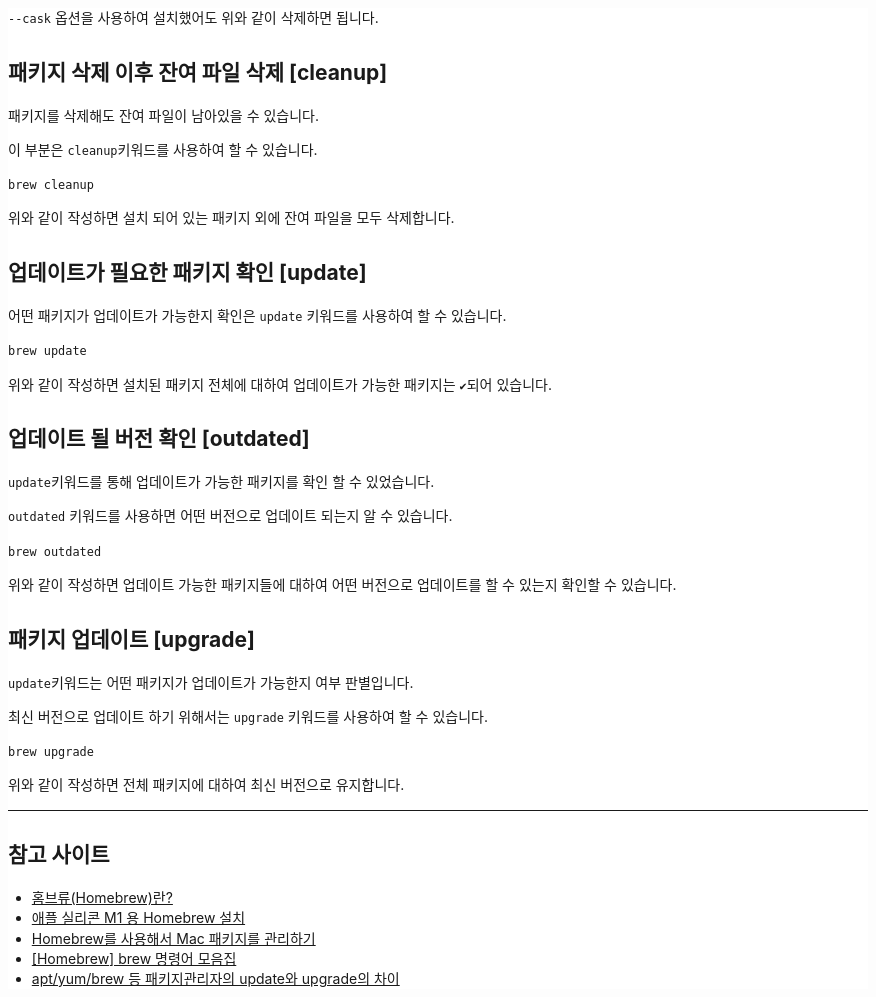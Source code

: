 `--cask` 옵션을 사용하여 설치했어도 위와 같이 삭제하면 됩니다.

## 패키지 삭제 이후 잔여 파일 삭제 [cleanup]

패키지를 삭제해도 잔여 파일이 남아있을 수 있습니다.

이 부분은 `cleanup`키워드를 사용하여 할 수 있습니다.

```zsh
brew cleanup
```

위와 같이 작성하면 설치 되어 있는 패키지 외에 잔여 파일을 모두 삭제합니다.

## 업데이트가 필요한 패키지 확인 [update]

어떤 패키지가 업데이트가 가능한지 확인은 `update` 키워드를 사용하여 할 수 있습니다.

```zsh
brew update
```

위와 같이 작성하면 설치된 패키지 전체에 대하여 업데이트가 가능한 패키지는 `✔`되어 있습니다.

## 업데이트 될 버전 확인 [outdated]

`update`키워드를 통해 업데이트가 가능한 패키지를 확인 할 수 있었습니다.

`outdated` 키워드를 사용하면 어떤 버전으로 업데이트 되는지 알 수 있습니다.

```zsh
brew outdated
```

위와 같이 작성하면 업데이트 가능한 패키지들에 대하여 어떤 버전으로 업데이트를 할 수 있는지 확인할 수 있습니다.

## 패키지 업데이트 [upgrade]

`update`키워드는 어떤 패키지가 업데이트가 가능한지 여부 판별입니다.

최신 버전으로 업데이트 하기 위해서는 `upgrade` 키워드를 사용하여 할 수 있습니다.

```zsh
brew upgrade
```

위와 같이 작성하면 전체 패키지에 대하여 최신 버전으로 유지합니다.

---

## 참고 사이트

- [홈브류(Homebrew)란?](https://www.44bits.io/ko/keyword/homebrew)
- [애플 실리콘 M1 용 Homebrew 설치](https://www.lainyzine.com/ko/article/how-to-install-homebrew-for-m1-apple-silicon/)
- [Homebrew를 사용해서 Mac 패키지를 관리하기](https://tutorialpost.apptilus.com/code/posts/tools/homebrew-for-mac/)
- [[Homebrew] brew 명령어 모음집](https://sukvvon.tistory.com/7)
- [apt/yum/brew 등 패키지관리자의 update와 upgrade의 차이](https://blog.jojonari.dev/entry/aptyumbrew-%EB%93%B1-%ED%8C%A8%ED%82%A4%EC%A7%80%EA%B4%80%EB%A6%AC%EC%9E%90%EC%9D%98-update%EC%99%80-upgrade%EC%9D%98-%EC%B0%A8%EC%9D%B4)
